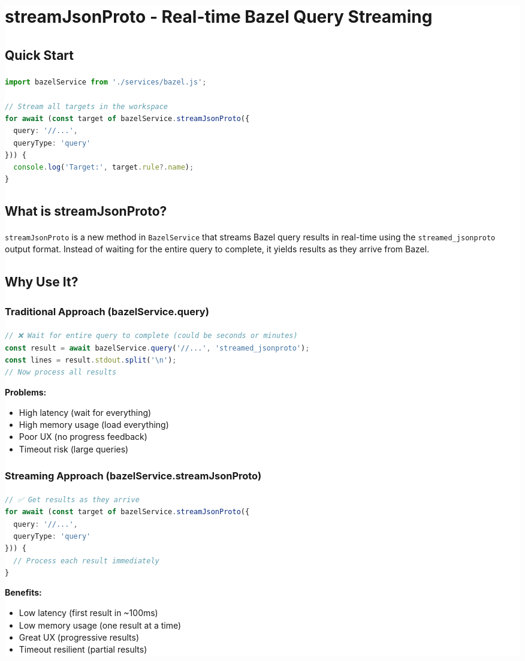 # streamJsonProto - Real-time Bazel Query Streaming

## Quick Start

```typescript
import bazelService from './services/bazel.js';

// Stream all targets in the workspace
for await (const target of bazelService.streamJsonProto({ 
  query: '//...',
  queryType: 'query' 
})) {
  console.log('Target:', target.rule?.name);
}
```

## What is streamJsonProto?

`streamJsonProto` is a new method in `BazelService` that streams Bazel query results in real-time using the `streamed_jsonproto` output format. Instead of waiting for the entire query to complete, it yields results as they arrive from Bazel.

## Why Use It?

### Traditional Approach (bazelService.query)
```typescript
// ❌ Wait for entire query to complete (could be seconds or minutes)
const result = await bazelService.query('//...', 'streamed_jsonproto');
const lines = result.stdout.split('\n');
// Now process all results
```

**Problems:**
- High latency (wait for everything)
- High memory usage (load everything)
- Poor UX (no progress feedback)
- Timeout risk (large queries)

### Streaming Approach (bazelService.streamJsonProto)
```typescript
// ✅ Get results as they arrive
for await (const target of bazelService.streamJsonProto({ 
  query: '//...',
  queryType: 'query' 
})) {
  // Process each result immediately
}
```

**Benefits:**
- Low latency (first result in ~100ms)
- Low memory usage (one result at a time)
- Great UX (progressive results)
- Timeout resilient (partial results)
